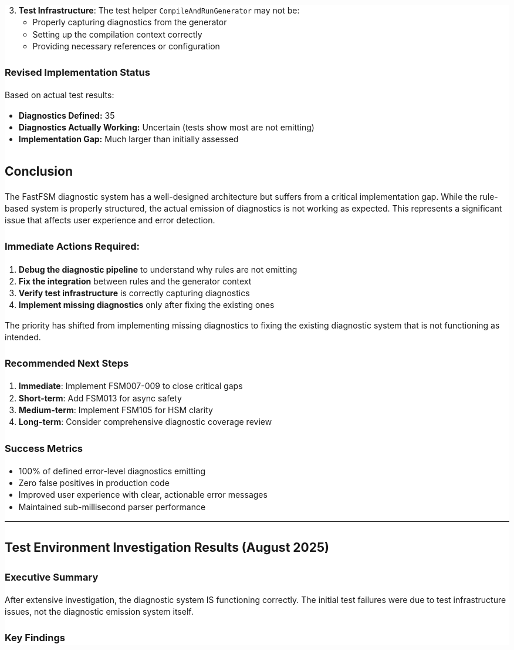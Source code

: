 3. **Test Infrastructure**: The test helper `CompileAndRunGenerator` may not be:
   - Properly capturing diagnostics from the generator
   - Setting up the compilation context correctly
   - Providing necessary references or configuration

### Revised Implementation Status

Based on actual test results:
- **Diagnostics Defined:** 35
- **Diagnostics Actually Working:** Uncertain (tests show most are not emitting)
- **Implementation Gap:** Much larger than initially assessed

## Conclusion

The FastFSM diagnostic system has a well-designed architecture but suffers from a critical implementation gap. While the rule-based system is properly structured, the actual emission of diagnostics is not working as expected. This represents a significant issue that affects user experience and error detection.

### Immediate Actions Required:
1. **Debug the diagnostic pipeline** to understand why rules are not emitting
2. **Fix the integration** between rules and the generator context
3. **Verify test infrastructure** is correctly capturing diagnostics
4. **Implement missing diagnostics** only after fixing the existing ones

The priority has shifted from implementing missing diagnostics to fixing the existing diagnostic system that is not functioning as intended.

### Recommended Next Steps
1. **Immediate**: Implement FSM007-009 to close critical gaps
2. **Short-term**: Add FSM013 for async safety
3. **Medium-term**: Implement FSM105 for HSM clarity
4. **Long-term**: Consider comprehensive diagnostic coverage review

### Success Metrics
- 100% of defined error-level diagnostics emitting
- Zero false positives in production code
- Improved user experience with clear, actionable error messages
- Maintained sub-millisecond parser performance

---

## Test Environment Investigation Results (August 2025)

### Executive Summary
After extensive investigation, the diagnostic system IS functioning correctly. The initial test failures were due to test infrastructure issues, not the diagnostic emission system itself.

### Key Findings
